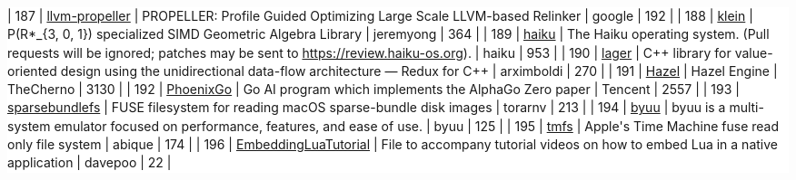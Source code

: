 | 187 | [llvm-propeller](https://github.com/google/llvm-propeller)                                               | PROPELLER: Profile Guided Optimizing Large Scale LLVM-based Relinker                                                                                                                                                                                                                                                                                                                                                                           | google                       | 192    |
| 188 | [klein](https://github.com/jeremyong/klein)                                                              | P(R\*\_{3, 0, 1}) specialized SIMD Geometric Algebra Library                                                                                                                                                                                                                                                                                                                                                                                   | jeremyong                    | 364    |
| 189 | [haiku](https://github.com/haiku/haiku)                                                                  | The Haiku operating system. (Pull requests will be ignored; patches may be sent to https://review.haiku-os.org).                                                                                                                                                                                                                                                                                                                               | haiku                        | 953    |
| 190 | [lager](https://github.com/arximboldi/lager)                                                             | C++ library for value-oriented design using the unidirectional data-flow architecture — Redux for C++                                                                                                                                                                                                                                                                                                                                          | arximboldi                   | 270    |
| 191 | [Hazel](https://github.com/TheCherno/Hazel)                                                              | Hazel Engine                                                                                                                                                                                                                                                                                                                                                                                                                                   | TheCherno                    | 3130   |
| 192 | [PhoenixGo](https://github.com/Tencent/PhoenixGo)                                                        | Go AI program which implements the AlphaGo Zero paper                                                                                                                                                                                                                                                                                                                                                                                          | Tencent                      | 2557   |
| 193 | [sparsebundlefs](https://github.com/torarnv/sparsebundlefs)                                              | FUSE filesystem for reading macOS sparse-bundle disk images                                                                                                                                                                                                                                                                                                                                                                                    | torarnv                      | 213    |
| 194 | [byuu](https://github.com/byuu/byuu)                                                                     | byuu is a multi-system emulator focused on performance, features, and ease of use.                                                                                                                                                                                                                                                                                                                                                             | byuu                         | 125    |
| 195 | [tmfs](https://github.com/abique/tmfs)                                                                   | Apple's Time Machine fuse read only file system                                                                                                                                                                                                                                                                                                                                                                                                | abique                       | 174    |
| 196 | [EmbeddingLuaTutorial](https://github.com/davepoo/EmbeddingLuaTutorial)                                  | File to accompany tutorial videos on how to embed Lua in a native application                                                                                                                                                                                                                                                                                                                                                                  | davepoo                      | 22     |